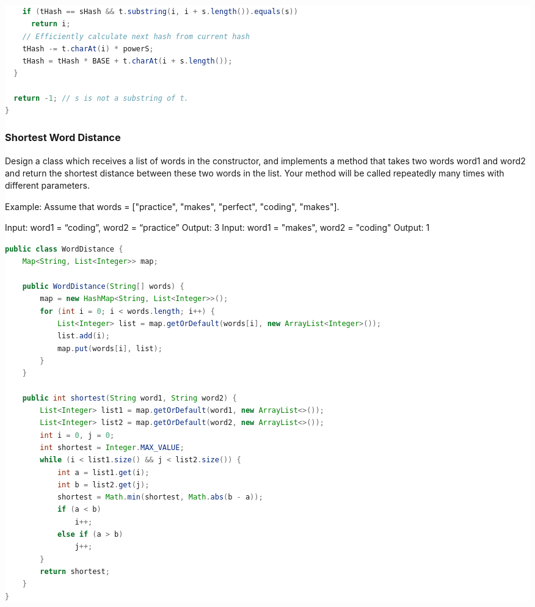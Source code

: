 ```java
    if (tHash == sHash && t.substring(i, i + s.length()).equals(s))
      return i;
    // Efficiently calculate next hash from current hash
    tHash -= t.charAt(i) * powerS;
    tHash = tHash * BASE + t.charAt(i + s.length());
  }

  return -1; // s is not a substring of t.
}
```

### Shortest Word Distance

Design a class which receives a list of words in the constructor, and implements a method that takes two words word1 and word2 and return the shortest distance between these two words in the list. Your method will be called repeatedly many times with different parameters.

Example:
Assume that words = ["practice", "makes", "perfect", "coding", "makes"].

Input: word1 = “coding”, word2 = “practice”
Output: 3
Input: word1 = "makes", word2 = "coding"
Output: 1

```java
public class WordDistance {
	Map<String, List<Integer>> map;

	public WordDistance(String[] words) {
		map = new HashMap<String, List<Integer>>();
		for (int i = 0; i < words.length; i++) {
			List<Integer> list = map.getOrDefault(words[i], new ArrayList<Integer>());
			list.add(i);
			map.put(words[i], list);
		}
	}

	public int shortest(String word1, String word2) {
		List<Integer> list1 = map.getOrDefault(word1, new ArrayList<>());
		List<Integer> list2 = map.getOrDefault(word2, new ArrayList<>());
		int i = 0, j = 0;
		int shortest = Integer.MAX_VALUE;
		while (i < list1.size() && j < list2.size()) {
			int a = list1.get(i);
			int b = list2.get(j);
			shortest = Math.min(shortest, Math.abs(b - a));
			if (a < b)
				i++;
			else if (a > b)
				j++;
		}
		return shortest;
	}
}
```
